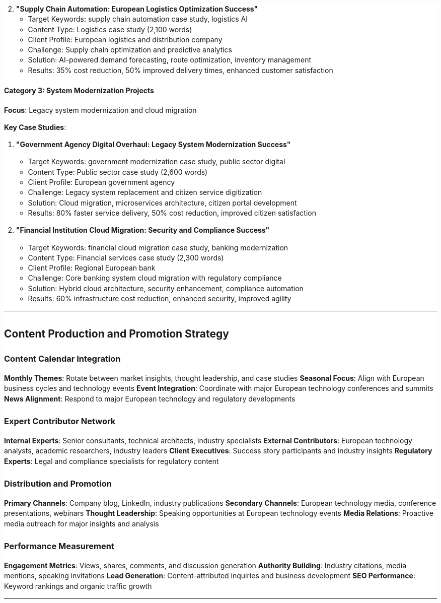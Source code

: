 2. **"Supply Chain Automation: European Logistics Optimization Success"**
   - Target Keywords: supply chain automation case study, logistics AI
   - Content Type: Logistics case study (2,100 words)
   - Client Profile: European logistics and distribution company
   - Challenge: Supply chain optimization and predictive analytics
   - Solution: AI-powered demand forecasting, route optimization, inventory management
   - Results: 35% cost reduction, 50% improved delivery times, enhanced customer satisfaction

#### Category 3: System Modernization Projects
**Focus**: Legacy system modernization and cloud migration

**Key Case Studies**:

1. **"Government Agency Digital Overhaul: Legacy System Modernization Success"**
   - Target Keywords: government modernization case study, public sector digital
   - Content Type: Public sector case study (2,600 words)
   - Client Profile: European government agency
   - Challenge: Legacy system replacement and citizen service digitization
   - Solution: Cloud migration, microservices architecture, citizen portal development
   - Results: 80% faster service delivery, 50% cost reduction, improved citizen satisfaction

2. **"Financial Institution Cloud Migration: Security and Compliance Success"**
   - Target Keywords: financial cloud migration case study, banking modernization
   - Content Type: Financial services case study (2,300 words)
   - Client Profile: Regional European bank
   - Challenge: Core banking system cloud migration with regulatory compliance
   - Solution: Hybrid cloud architecture, security enhancement, compliance automation
   - Results: 60% infrastructure cost reduction, enhanced security, improved agility

---

## Content Production and Promotion Strategy

### Content Calendar Integration
**Monthly Themes**: Rotate between market insights, thought leadership, and case studies
**Seasonal Focus**: Align with European business cycles and technology events
**Event Integration**: Coordinate with major European technology conferences and summits
**News Alignment**: Respond to major European technology and regulatory developments

### Expert Contributor Network
**Internal Experts**: Senior consultants, technical architects, industry specialists
**External Contributors**: European technology analysts, academic researchers, industry leaders
**Client Executives**: Success story participants and industry insights
**Regulatory Experts**: Legal and compliance specialists for regulatory content

### Distribution and Promotion
**Primary Channels**: Company blog, LinkedIn, industry publications
**Secondary Channels**: European technology media, conference presentations, webinars
**Thought Leadership**: Speaking opportunities at European technology events
**Media Relations**: Proactive media outreach for major insights and analysis

### Performance Measurement
**Engagement Metrics**: Views, shares, comments, and discussion generation
**Authority Building**: Industry citations, media mentions, speaking invitations
**Lead Generation**: Content-attributed inquiries and business development
**SEO Performance**: Keyword rankings and organic traffic growth

---
